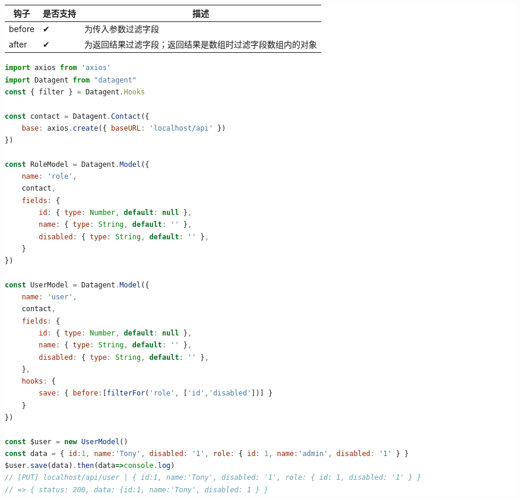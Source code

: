 | 钩子   | 是否支持 | 描述                                                |
|--------|----------|-----------------------------------------------------|
| before | ✔        | 为传入参数过滤字段                                    |
| after  | ✔        | 为返回结果过滤字段；返回结果是数组时过滤字段数组内的对象 |

```js
import axios from 'axios'
import Datagent from "datagent"
const { filter } = Datagent.Hooks

const contact = Datagent.Contact({
    base: axios.create({ baseURL: 'localhost/api' })
})

const RoleModel = Datagent.Model({
    name: 'role',
    contact,
    fields: {
        id: { type: Number, default: null },
        name: { type: String, default: '' },
        disabled: { type: String, default: '' },
    }
})

const UserModel = Datagent.Model({
    name: 'user',
    contact,
    fields: {
        id: { type: Number, default: null },
        name: { type: String, default: '' },
        disabled: { type: String, default: '' },
    },
    hooks: {
        save: { before:[filterFor('role', ['id','disabled'])] }
    }
})

const $user = new UserModel()
const data = { id:1, name:'Tony', disabled: '1', role: { id: 1, name:'admin', disabled: '1' } }
$user.save(data).then(data=>console.log)
// [PUT] localhost/api/user | { id:1, name:'Tony', disabled: '1', role: { id: 1, disabled: '1' } }
// => { status: 200, data: {id:1, name:'Tony', disabled: 1 } }
```